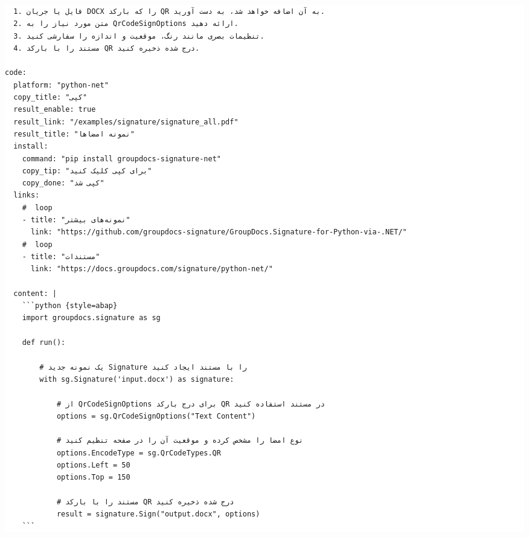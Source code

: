       1. فایل یا جریان DOCX را که بارکد QR به آن اضافه خواهد شد، به دست آورید.
      2. متن مورد نیاز را به QrCodeSignOptions ارائه دهید.
      3. تنظیمات بصری مانند رنگ، موقعیت و اندازه را سفارشی کنید.
      4. مستند را با بارکد QR درج شده ذخیره کنید.
   
    code:
      platform: "python-net"
      copy_title: "کپی"
      result_enable: true
      result_link: "/examples/signature/signature_all.pdf"
      result_title: "نمونه امضاها"
      install:
        command: "pip install groupdocs-signature-net"
        copy_tip: "برای کپی کلیک کنید"
        copy_done: "کپی شد"
      links:
        #  loop
        - title: "نمونه‌های بیشتر"
          link: "https://github.com/groupdocs-signature/GroupDocs.Signature-for-Python-via-.NET/"
        #  loop
        - title: "مستندات"
          link: "https://docs.groupdocs.com/signature/python-net/"
          
      content: |
        ```python {style=abap}
        import groupdocs.signature as sg

        def run():

            # یک نمونه جدید Signature را با مستند ایجاد کنید
            with sg.Signature('input.docx') as signature:

                # از QrCodeSignOptions برای درج بارکد QR در مستند استفاده کنید
                options = sg.QrCodeSignOptions("Text Content")

                # نوع امضا را مشخص کرده و موقعیت آن را در صفحه تنظیم کنید
                options.EncodeType = sg.QrCodeTypes.QR
                options.Left = 50
                options.Top = 150

                # مستند را با بارکد QR درج شده ذخیره کنید
                result = signature.Sign("output.docx", options)
        ```            
